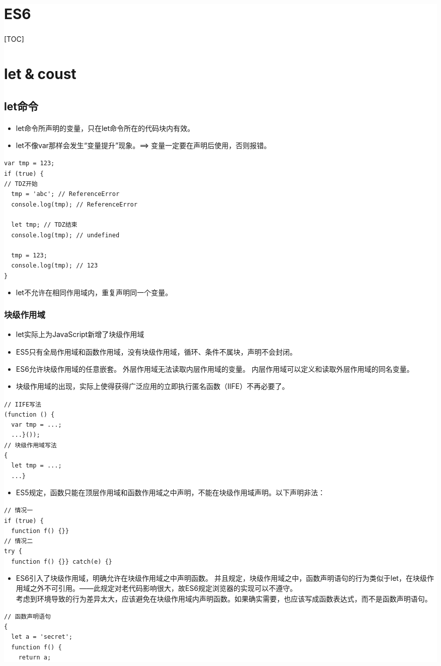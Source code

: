 # ES6

[TOC]

# let & coust
## let命令
- let命令所声明的变量，只在let命令所在的代码块内有效。

- let不像var那样会发生“变量提升”现象。==> 变量一定要在声明后使用，否则报错。

```
var tmp = 123;
if (true) {
// TDZ开始
  tmp = 'abc'; // ReferenceError
  console.log(tmp); // ReferenceError

  let tmp; // TDZ结束
  console.log(tmp); // undefined

  tmp = 123;
  console.log(tmp); // 123
}
```
- let不允许在相同作用域内，重复声明同一个变量。

### 块级作用域
- let实际上为JavaScript新增了块级作用域
- ES5只有全局作用域和函数作用域，没有块级作用域，循环、条件不属块，声明不会封闭。

- ES6允许块级作用域的任意嵌套。
外层作用域无法读取内层作用域的变量。
内层作用域可以定义和读取外层作用域的同名变量。

- 块级作用域的出现，实际上使得获得广泛应用的立即执行匿名函数（IIFE）不再必要了。
```
// IIFE写法
(function () {
  var tmp = ...;
  ...}());
// 块级作用域写法
{
  let tmp = ...;
  ...}
```
- ES5规定，函数只能在顶层作用域和函数作用域之中声明，不能在块级作用域声明。以下声明非法：
```
// 情况一
if (true) {
  function f() {}}
// 情况二
try {
  function f() {}} catch(e) {}
```
- ES6引入了块级作用域，明确允许在块级作用域之中声明函数。 并且规定，块级作用域之中，函数声明语句的行为类似于let，在块级作用域之外不可引用。——此规定对老代码影响很大，故ES6规定浏览器的实现可以不遵守。  
考虑到环境导致的行为差异太大，应该避免在块级作用域内声明函数。如果确实需要，也应该写成函数表达式，而不是函数声明语句。
```
// 函数声明语句
{
  let a = 'secret';
  function f() {
    return a;
```

  [propKey]: true,
  ['a' + 'bc']: 123，
  [keyA]: 'valueA',
  [keyB]: 'valueB'
